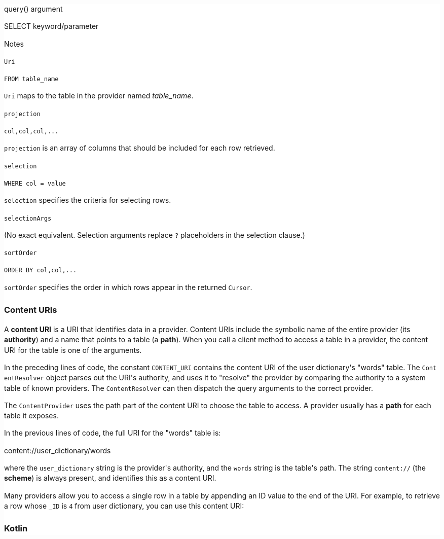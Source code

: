 query() argument

SELECT keyword/parameter

Notes

`Uri`

`FROM table_name`

`Uri` maps to the table in the provider named _table_name_.

`projection`

`col,col,col,...`

`projection` is an array of columns that should be included for each row retrieved.

`selection`

`WHERE col = value`

`selection` specifies the criteria for selecting rows.

`selectionArgs`

(No exact equivalent. Selection arguments replace `?` placeholders in the selection clause.)

`sortOrder`

`ORDER BY col,col,...`

`sortOrder` specifies the order in which rows appear in the returned `Cursor`.

### Content URIs

A **content URI** is a URI that identifies data in a provider. Content URIs include the symbolic name of the entire provider (its **authority**) and a name that points to a table (a **path**). When you call a client method to access a table in a provider, the content URI for the table is one of the arguments.

In the preceding lines of code, the constant `CONTENT_URI` contains the content URI of the user dictionary's "words" table. The `ContentResolver` object parses out the URI's authority, and uses it to "resolve" the provider by comparing the authority to a system table of known providers. The `ContentResolver` can then dispatch the query arguments to the correct provider.

The `ContentProvider` uses the path part of the content URI to choose the table to access. A provider usually has a **path** for each table it exposes.

In the previous lines of code, the full URI for the "words" table is:

content://user_dictionary/words

where the `user_dictionary` string is the provider's authority, and the `words` string is the table's path. The string `content://` (the **scheme**) is always present, and identifies this as a content URI.

Many providers allow you to access a single row in a table by appending an ID value to the end of the URI. For example, to retrieve a row whose `_ID` is `4` from user dictionary, you can use this content URI:

### Kotlin
